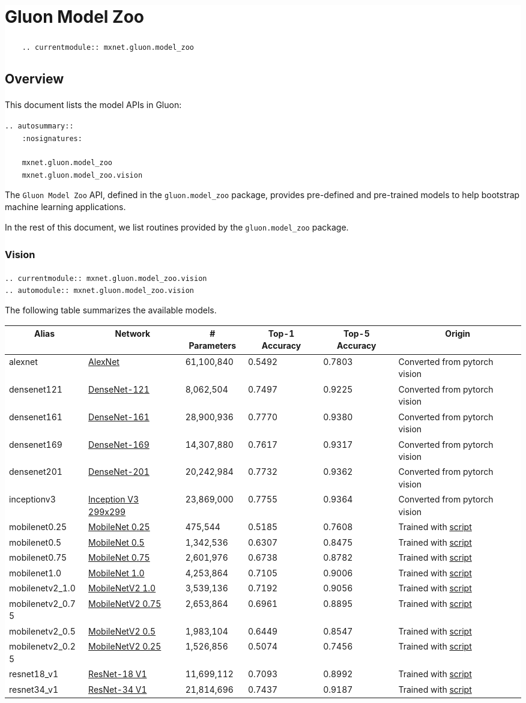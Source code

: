 # Gluon Model Zoo

```eval_rst
    .. currentmodule:: mxnet.gluon.model_zoo
```

## Overview

This document lists the model APIs in Gluon:

```eval_rst
.. autosummary::
    :nosignatures:

    mxnet.gluon.model_zoo
    mxnet.gluon.model_zoo.vision
```

The `Gluon Model Zoo` API, defined in the `gluon.model_zoo` package, provides pre-defined
and pre-trained models to help bootstrap machine learning applications.

In the rest of this document, we list routines provided by the `gluon.model_zoo` package.

### Vision

```eval_rst
.. currentmodule:: mxnet.gluon.model_zoo.vision
.. automodule:: mxnet.gluon.model_zoo.vision
```

The following table summarizes the available models.

| Alias         | Network                                                                               | # Parameters | Top-1 Accuracy | Top-5 Accuracy | Origin                                                                                                                                               |
|---------------|---------------------------------------------------------------------------------------|--------------|----------------|----------------|------------------------------------------------------------------------------------------------------------------------------------------------------|
| alexnet       | [AlexNet](https://arxiv.org/abs/1404.5997)                                            | 61,100,840   | 0.5492         | 0.7803         | Converted from pytorch vision                                                                                                                        |
| densenet121   | [DenseNet-121](https://arxiv.org/pdf/1608.06993.pdf)                                  | 8,062,504    | 0.7497         | 0.9225         | Converted from pytorch vision                                                                                                                        |
| densenet161   | [DenseNet-161](https://arxiv.org/pdf/1608.06993.pdf)                                  | 28,900,936   | 0.7770         | 0.9380         | Converted from pytorch vision                                                                                                                        |
| densenet169   | [DenseNet-169](https://arxiv.org/pdf/1608.06993.pdf)                                  | 14,307,880   | 0.7617         | 0.9317         | Converted from pytorch vision                                                                                                                        |
| densenet201   | [DenseNet-201](https://arxiv.org/pdf/1608.06993.pdf)                                  | 20,242,984   | 0.7732         | 0.9362         | Converted from pytorch vision                                                                                                                        |
| inceptionv3   | [Inception V3 299x299](http://arxiv.org/abs/1512.00567)                               | 23,869,000   | 0.7755         | 0.9364         | Converted from pytorch vision                                                                                                                        |
| mobilenet0.25 | [MobileNet 0.25](https://arxiv.org/abs/1704.04861)                                    | 475,544      | 0.5185         | 0.7608         | Trained with [script](https://github.com/apache/incubator-mxnet/blob/master/example/gluon/image_classification.py)              |
| mobilenet0.5  | [MobileNet 0.5](https://arxiv.org/abs/1704.04861)                                     | 1,342,536    | 0.6307         | 0.8475         | Trained with [script](https://github.com/apache/incubator-mxnet/blob/master/example/gluon/image_classification.py)              |
| mobilenet0.75 | [MobileNet 0.75](https://arxiv.org/abs/1704.04861)                                    | 2,601,976    | 0.6738         | 0.8782         | Trained with [script](https://github.com/apache/incubator-mxnet/blob/master/example/gluon/image_classification.py)              |
| mobilenet1.0  | [MobileNet 1.0](https://arxiv.org/abs/1704.04861)                                     | 4,253,864    | 0.7105         | 0.9006         | Trained with [script](https://github.com/apache/incubator-mxnet/blob/master/example/gluon/image_classification.py)              |
| mobilenetv2_1.0  | [MobileNetV2 1.0](https://arxiv.org/abs/1801.04381)                                | 3,539,136    | 0.7192         | 0.9056         | Trained with [script](https://gluon-cv.mxnet.io/model_zoo/index.html#image-classification)                                      |
| mobilenetv2_0.75 | [MobileNetV2 0.75](https://arxiv.org/abs/1801.04381)                               | 2,653,864    | 0.6961         | 0.8895         | Trained with [script](https://gluon-cv.mxnet.io/model_zoo/index.html#image-classification)                                      |
| mobilenetv2_0.5  | [MobileNetV2 0.5](https://arxiv.org/abs/1801.04381)                                | 1,983,104    | 0.6449         | 0.8547         | Trained with [script](https://gluon-cv.mxnet.io/model_zoo/index.html#image-classification)                                      |
| mobilenetv2_0.25 | [MobileNetV2 0.25](https://arxiv.org/abs/1801.04381)                               | 1,526,856    | 0.5074         | 0.7456         | Trained with [script](https://gluon-cv.mxnet.io/model_zoo/index.html#image-classification)                                      |
| resnet18_v1   | [ResNet-18 V1](http://arxiv.org/abs/1512.03385)                                       | 11,699,112   | 0.7093         | 0.8992         | Trained with [script](https://gluon-cv.mxnet.io/model_zoo/index.html#image-classification)                                      |
| resnet34_v1   | [ResNet-34 V1](http://arxiv.org/abs/1512.03385)                                       | 21,814,696   | 0.7437         | 0.9187         | Trained with [script](https://gluon-cv.mxnet.io/model_zoo/index.html#image-classification)                                      |